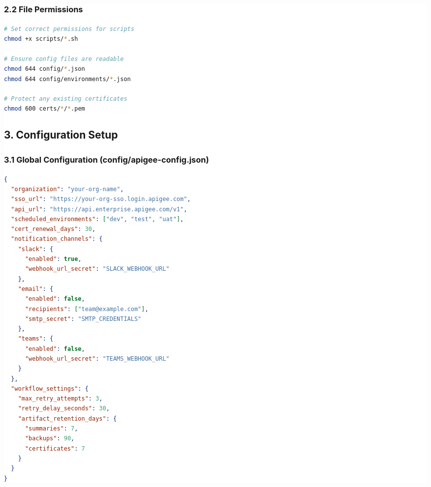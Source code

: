 ### 2.2 File Permissions

```bash
# Set correct permissions for scripts
chmod +x scripts/*.sh

# Ensure config files are readable
chmod 644 config/*.json
chmod 644 config/environments/*.json

# Protect any existing certificates
chmod 600 certs/*/*.pem
```

## 3. Configuration Setup

### 3.1 Global Configuration (config/apigee-config.json)

```json
{
  "organization": "your-org-name",
  "sso_url": "https://your-org-sso.login.apigee.com",
  "api_url": "https://api.enterprise.apigee.com/v1",
  "scheduled_environments": ["dev", "test", "uat"],
  "cert_renewal_days": 30,
  "notification_channels": {
    "slack": {
      "enabled": true,
      "webhook_url_secret": "SLACK_WEBHOOK_URL"
    },
    "email": {
      "enabled": false,
      "recipients": ["team@example.com"],
      "smtp_secret": "SMTP_CREDENTIALS"
    },
    "teams": {
      "enabled": false,
      "webhook_url_secret": "TEAMS_WEBHOOK_URL"
    }
  },
  "workflow_settings": {
    "max_retry_attempts": 3,
    "retry_delay_seconds": 30,
    "artifact_retention_days": {
      "summaries": 7,
      "backups": 90,
      "certificates": 7
    }
  }
}
```
